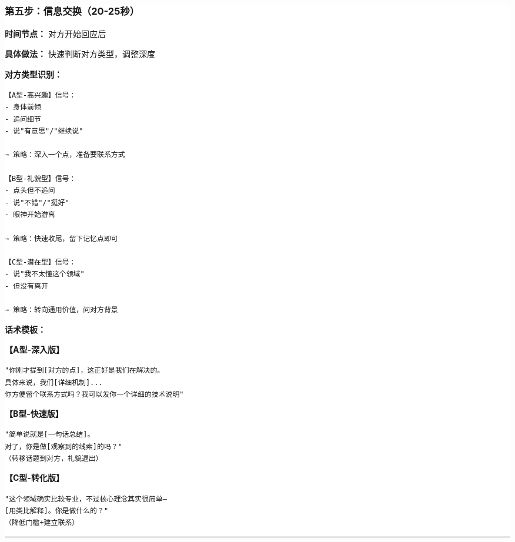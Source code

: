 
### **第五步：信息交换（20-25秒）**

**时间节点：** 对方开始回应后

**具体做法：**
快速判断对方类型，调整深度

**对方类型识别：**
```
【A型-高兴趣】信号：
- 身体前倾
- 追问细节
- 说"有意思"/"继续说"

→ 策略：深入一个点，准备要联系方式

【B型-礼貌型】信号：
- 点头但不追问
- 说"不错"/"挺好"
- 眼神开始游离

→ 策略：快速收尾，留下记忆点即可

【C型-潜在型】信号：
- 说"我不太懂这个领域"
- 但没有离开

→ 策略：转向通用价值，问对方背景
```

**话术模板：**

**【A型-深入版】**
```
"你刚才提到[对方的点]，这正好是我们在解决的。
具体来说，我们[详细机制]...
你方便留个联系方式吗？我可以发你一个详细的技术说明"
```

**【B型-快速版】**
```
"简单说就是[一句话总结]。
对了，你是做[观察到的线索]的吗？"
（转移话题到对方，礼貌退出）
```

**【C型-转化版】**
```
"这个领域确实比较专业，不过核心理念其实很简单—
[用类比解释]。你是做什么的？"
（降低门槛+建立联系）
```

---
